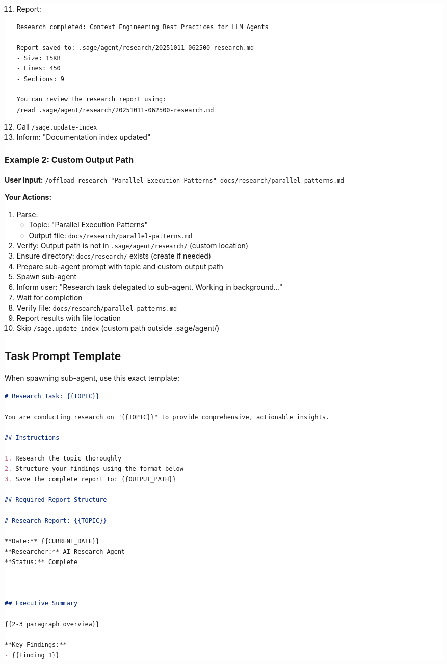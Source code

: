 11. Report:
    ```
    Research completed: Context Engineering Best Practices for LLM Agents

    Report saved to: .sage/agent/research/20251011-062500-research.md
    - Size: 15KB
    - Lines: 450
    - Sections: 9

    You can review the research report using:
    /read .sage/agent/research/20251011-062500-research.md
    ```
12. Call `/sage.update-index`
13. Inform: "Documentation index updated"

### Example 2: Custom Output Path

**User Input:** `/offload-research "Parallel Execution Patterns" docs/research/parallel-patterns.md`

**Your Actions:**

1. Parse:
   - Topic: "Parallel Execution Patterns"
   - Output file: `docs/research/parallel-patterns.md`
2. Verify: Output path is not in `.sage/agent/research/` (custom location)
3. Ensure directory: `docs/research/` exists (create if needed)
4. Prepare sub-agent prompt with topic and custom output path
5. Spawn sub-agent
6. Inform user: "Research task delegated to sub-agent. Working in background..."
7. Wait for completion
8. Verify file: `docs/research/parallel-patterns.md`
9. Report results with file location
10. Skip `/sage.update-index` (custom path outside .sage/agent/)

## Task Prompt Template

When spawning sub-agent, use this exact template:

```markdown
# Research Task: {{TOPIC}}

You are conducting research on "{{TOPIC}}" to provide comprehensive, actionable insights.

## Instructions

1. Research the topic thoroughly
2. Structure your findings using the format below
3. Save the complete report to: {{OUTPUT_PATH}}

## Required Report Structure

# Research Report: {{TOPIC}}

**Date:** {{CURRENT_DATE}}
**Researcher:** AI Research Agent
**Status:** Complete

---

## Executive Summary

{{2-3 paragraph overview}}

**Key Findings:**
- {{Finding 1}}
```
